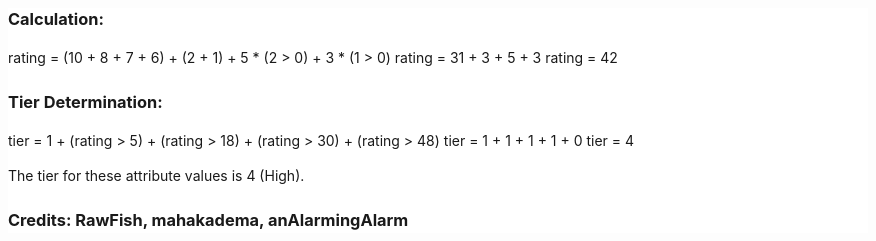 ### Calculation:

rating = (10 + 8 + 7 + 6) + (2 + 1) + 5 * (2 > 0) + 3 * (1 > 0)
rating = 31 + 3 + 5 + 3
rating = 42

### Tier Determination:

tier = 1 + (rating > 5) + (rating > 18) + (rating > 30) + (rating > 48)
tier = 1 + 1 + 1 + 1 + 0
tier = 4

The tier for these attribute values is 4 (High).

### Credits: RawFish, mahakadema, anAlarmingAlarm
